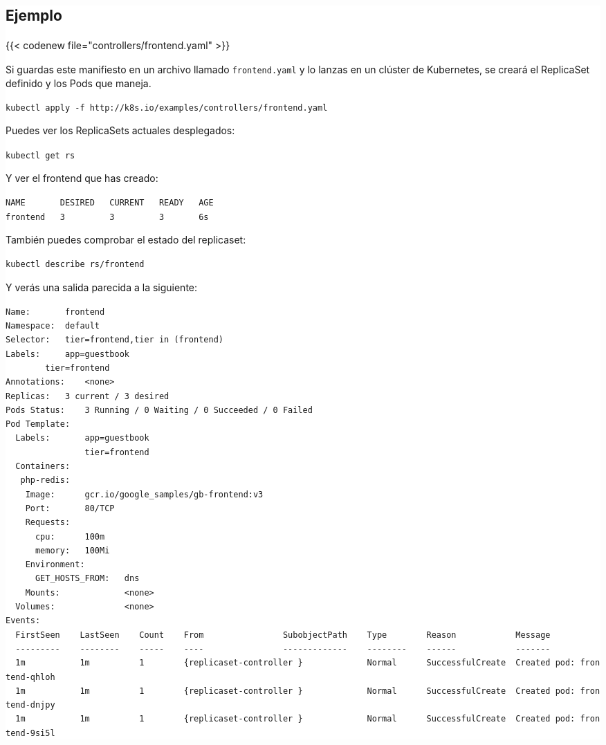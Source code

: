 ## Ejemplo

{{< codenew file="controllers/frontend.yaml" >}}

Si guardas este manifiesto en un archivo llamado `frontend.yaml` y lo lanzas en un clúster de Kubernetes,
 se creará el ReplicaSet definido y los Pods que maneja.

```shell
kubectl apply -f http://k8s.io/examples/controllers/frontend.yaml
```

Puedes ver los ReplicaSets actuales desplegados:
```shell
kubectl get rs
```

Y ver el frontend que has creado:
```shell
NAME       DESIRED   CURRENT   READY   AGE
frontend   3         3         3       6s
```

También puedes comprobar el estado del replicaset:
```shell
kubectl describe rs/frontend
```

Y verás una salida parecida a la siguiente:
```shell
Name:		frontend
Namespace:	default
Selector:	tier=frontend,tier in (frontend)
Labels:		app=guestbook
		tier=frontend
Annotations:	<none>
Replicas:	3 current / 3 desired
Pods Status:	3 Running / 0 Waiting / 0 Succeeded / 0 Failed
Pod Template:
  Labels:       app=guestbook
                tier=frontend
  Containers:
   php-redis:
    Image:      gcr.io/google_samples/gb-frontend:v3
    Port:       80/TCP
    Requests:
      cpu:      100m
      memory:   100Mi
    Environment:
      GET_HOSTS_FROM:   dns
    Mounts:             <none>
  Volumes:              <none>
Events:
  FirstSeen    LastSeen    Count    From                SubobjectPath    Type        Reason            Message
  ---------    --------    -----    ----                -------------    --------    ------            -------
  1m           1m          1        {replicaset-controller }             Normal      SuccessfulCreate  Created pod: frontend-qhloh
  1m           1m          1        {replicaset-controller }             Normal      SuccessfulCreate  Created pod: frontend-dnjpy
  1m           1m          1        {replicaset-controller }             Normal      SuccessfulCreate  Created pod: frontend-9si5l
```
